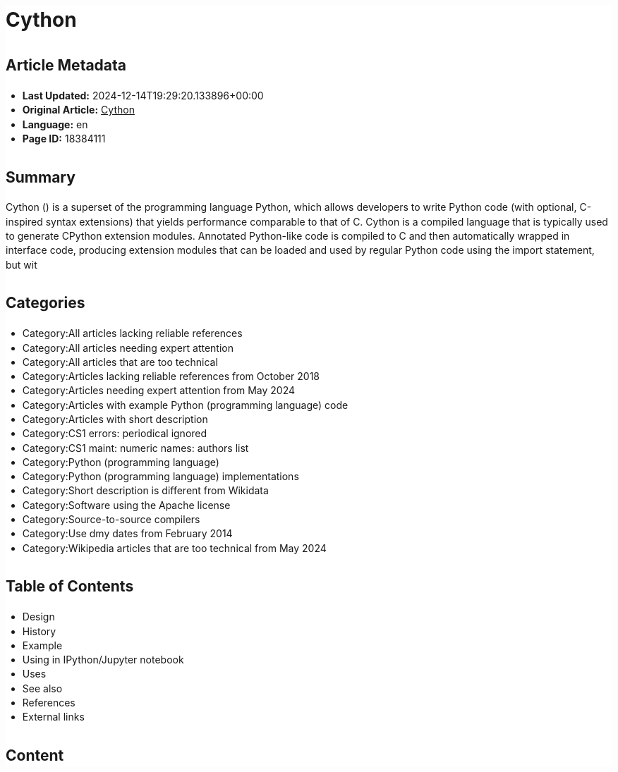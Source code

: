 # Cython

## Article Metadata

- **Last Updated:** 2024-12-14T19:29:20.133896+00:00
- **Original Article:** [Cython](https://en.wikipedia.org/wiki/Cython)
- **Language:** en
- **Page ID:** 18384111

## Summary

Cython () is a superset of the programming language Python, which allows developers to write Python code (with optional, C-inspired syntax extensions) that yields performance comparable to that of C.
Cython is a compiled language that is typically used to generate CPython extension modules. Annotated Python-like code is compiled to C and then automatically wrapped in interface code, producing extension modules that can be loaded and used by regular Python code using the import statement, but wit

## Categories

- Category:All articles lacking reliable references
- Category:All articles needing expert attention
- Category:All articles that are too technical
- Category:Articles lacking reliable references from October 2018
- Category:Articles needing expert attention from May 2024
- Category:Articles with example Python (programming language) code
- Category:Articles with short description
- Category:CS1 errors: periodical ignored
- Category:CS1 maint: numeric names: authors list
- Category:Python (programming language)
- Category:Python (programming language) implementations
- Category:Short description is different from Wikidata
- Category:Software using the Apache license
- Category:Source-to-source compilers
- Category:Use dmy dates from February 2014
- Category:Wikipedia articles that are too technical from May 2024

## Table of Contents

- Design
- History
- Example
- Using in IPython/Jupyter notebook
- Uses
- See also
- References
- External links

## Content
